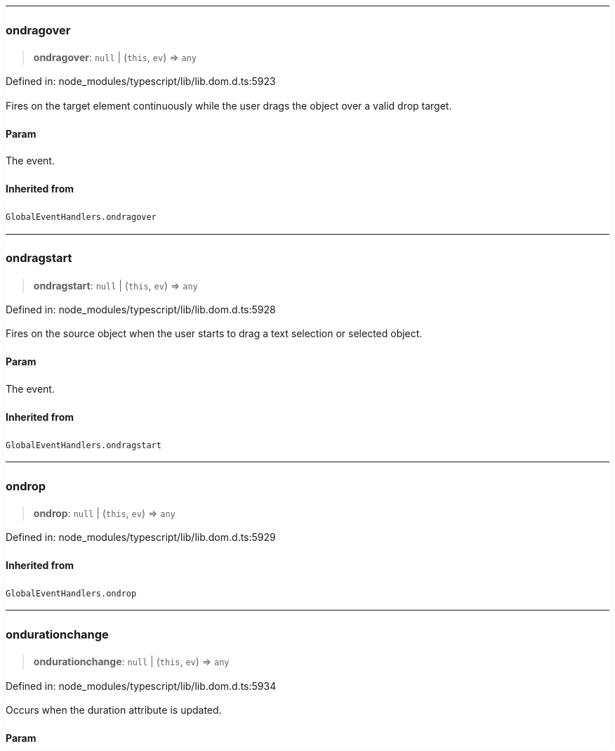***

### ondragover

> **ondragover**: `null` \| (`this`, `ev`) => `any`

Defined in: node\_modules/typescript/lib/lib.dom.d.ts:5923

Fires on the target element continuously while the user drags the object over a valid drop target.

#### Param

The event.

#### Inherited from

`GlobalEventHandlers.ondragover`

***

### ondragstart

> **ondragstart**: `null` \| (`this`, `ev`) => `any`

Defined in: node\_modules/typescript/lib/lib.dom.d.ts:5928

Fires on the source object when the user starts to drag a text selection or selected object.

#### Param

The event.

#### Inherited from

`GlobalEventHandlers.ondragstart`

***

### ondrop

> **ondrop**: `null` \| (`this`, `ev`) => `any`

Defined in: node\_modules/typescript/lib/lib.dom.d.ts:5929

#### Inherited from

`GlobalEventHandlers.ondrop`

***

### ondurationchange

> **ondurationchange**: `null` \| (`this`, `ev`) => `any`

Defined in: node\_modules/typescript/lib/lib.dom.d.ts:5934

Occurs when the duration attribute is updated.

#### Param
